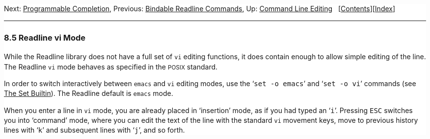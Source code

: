 <!DOCTYPE html PUBLIC "-//W3C//DTD HTML 4.01 Transitional//EN" "http://www.w3.org/TR/html4/loose.dtd">
<html>


<head>
<title>Bash Reference Manual: Readline vi Mode</title>

<meta name="description" content="Bash Reference Manual: Readline vi Mode">
<meta name="keywords" content="Bash Reference Manual: Readline vi Mode">
<meta name="resource-type" content="document">
<meta name="distribution" content="global">
<meta name="Generator" content="texi2any">
<meta http-equiv="Content-Type" content="text/html; charset=utf-8">
<link href="index.html#Top" rel="start" title="Top">
<link href="Indexes.html#Indexes" rel="index" title="Indexes">
<link href="index.html#SEC_Contents" rel="contents" title="Table of Contents">
<link href="Command-Line-Editing.html#Command-Line-Editing" rel="up" title="Command Line Editing">
<link href="Programmable-Completion.html#Programmable-Completion" rel="next" title="Programmable Completion">
<link href="Miscellaneous-Commands.html#Miscellaneous-Commands" rel="previous" title="Miscellaneous Commands">
<style type="text/css">

</style>


</head>

<body lang="en" bgcolor="#FFFFFF" text="#000000" link="#0000FF" vlink="#800080" alink="#FF0000">
<a name="Readline-vi-Mode"></a>
<div class="header">
<p>
Next: <a href="Programmable-Completion.html#Programmable-Completion" accesskey="n" rel="next">Programmable Completion</a>, Previous: <a href="Bindable-Readline-Commands.html#Bindable-Readline-Commands" accesskey="p" rel="previous">Bindable Readline Commands</a>, Up: <a href="Command-Line-Editing.html#Command-Line-Editing" accesskey="u" rel="up">Command Line Editing</a> &nbsp; [<a href="index.html#SEC_Contents" title="Table of contents" rel="contents">Contents</a>][<a href="Indexes.html#Indexes" title="Index" rel="index">Index</a>]</p>
</div>
<hr>
<a name="Readline-vi-Mode-1"></a>
<h3 class="section">8.5 Readline vi Mode</h3>

<p>While the Readline library does not have a full set of <code>vi</code>
editing functions, it does contain enough to allow simple editing
of the line.  The Readline <code>vi</code> mode behaves as specified in
the <small>POSIX</small> standard.
</p>
<p>In order to switch interactively between <code>emacs</code> and <code>vi</code>
editing modes, use the &lsquo;<samp>set -o emacs</samp>&rsquo; and &lsquo;<samp>set -o vi</samp>&rsquo;
commands (see <a href="The-Set-Builtin.html#The-Set-Builtin">The Set Builtin</a>).
The Readline default is <code>emacs</code> mode.
</p>
<p>When you enter a line in <code>vi</code> mode, you are already placed in
&lsquo;insertion&rsquo; mode, as if you had typed an &lsquo;<samp>i</samp>&rsquo;.  Pressing <tt class="key">ESC</tt>
switches you into &lsquo;command&rsquo; mode, where you can edit the text of the
line with the standard <code>vi</code> movement keys, move to previous
history lines with &lsquo;<samp>k</samp>&rsquo; and subsequent lines with &lsquo;<samp>j</samp>&rsquo;, and
so forth.
</p>
